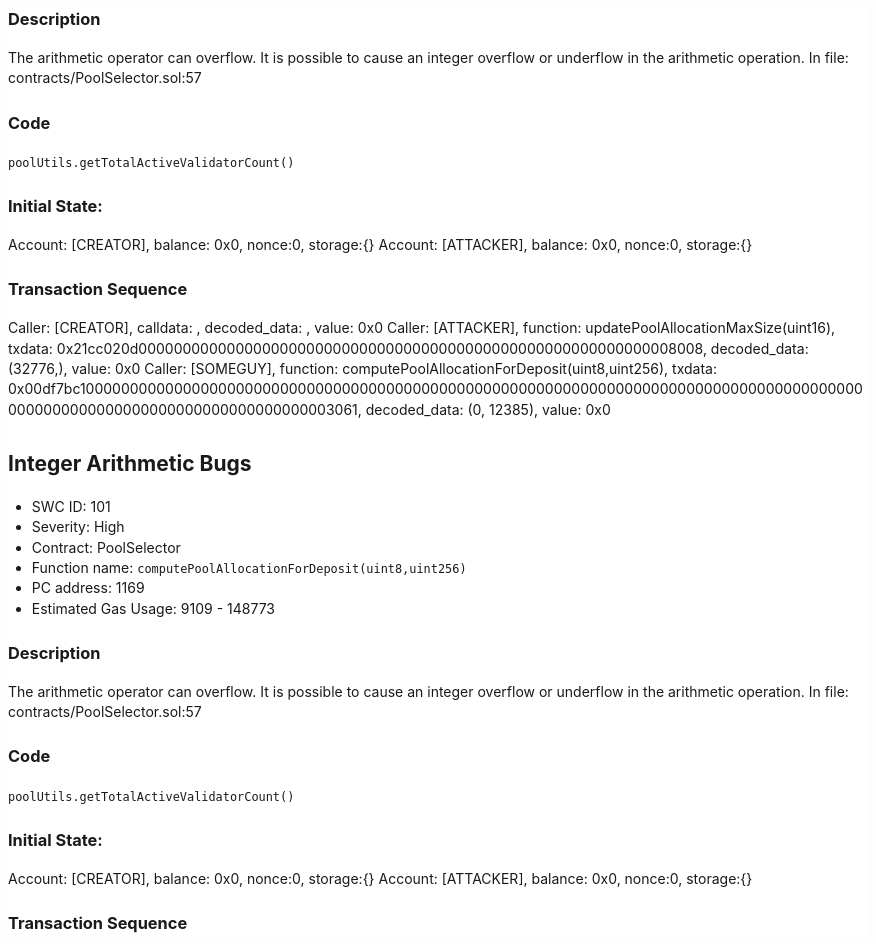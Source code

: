 ### Description

The arithmetic operator can overflow.
It is possible to cause an integer overflow or underflow in the arithmetic operation.
In file: contracts/PoolSelector.sol:57

### Code

```
poolUtils.getTotalActiveValidatorCount()
```

### Initial State:

Account: [CREATOR], balance: 0x0, nonce:0, storage:{}
Account: [ATTACKER], balance: 0x0, nonce:0, storage:{}

### Transaction Sequence

Caller: [CREATOR], calldata: , decoded_data: , value: 0x0
Caller: [ATTACKER], function: updatePoolAllocationMaxSize(uint16), txdata: 0x21cc020d0000000000000000000000000000000000000000000000000000000000008008, decoded_data: (32776,), value: 0x0
Caller: [SOMEGUY], function: computePoolAllocationForDeposit(uint8,uint256), txdata: 0x00df7bc100000000000000000000000000000000000000000000000000000000000000000000000000000000000000000000000000000000000000000000000000003061, decoded_data: (0, 12385), value: 0x0


## Integer Arithmetic Bugs
- SWC ID: 101
- Severity: High
- Contract: PoolSelector
- Function name: `computePoolAllocationForDeposit(uint8,uint256)`
- PC address: 1169
- Estimated Gas Usage: 9109 - 148773

### Description

The arithmetic operator can overflow.
It is possible to cause an integer overflow or underflow in the arithmetic operation.
In file: contracts/PoolSelector.sol:57

### Code

```
poolUtils.getTotalActiveValidatorCount()
```

### Initial State:

Account: [CREATOR], balance: 0x0, nonce:0, storage:{}
Account: [ATTACKER], balance: 0x0, nonce:0, storage:{}

### Transaction Sequence
